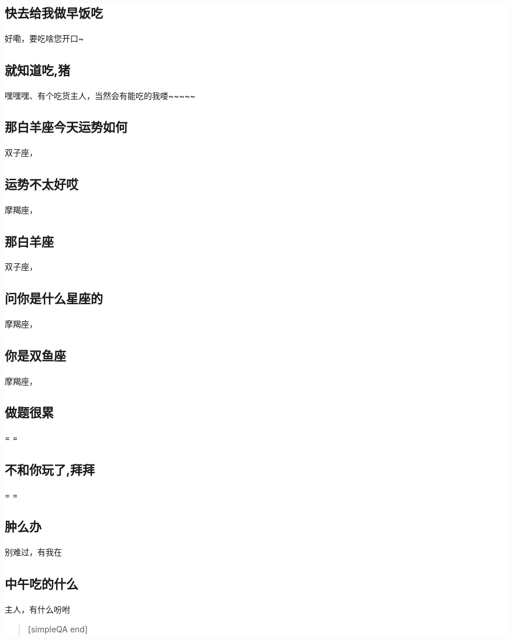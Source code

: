 ## 快去给我做早饭吃
好嘞，要吃啥您开口~

## 就知道吃,猪
嘿嘿嘿、有个吃货主人，当然会有能吃的我喽~~~~~

## 那白羊座今天运势如何
双子座，

## 运势不太好哎
摩羯座，

## 那白羊座
双子座，

## 问你是什么星座的
摩羯座，

## 你是双鱼座
摩羯座，

## 做题很累
= =

## 不和你玩了,拜拜
= =

## 肿么办
别难过，有我在

## 中午吃的什么
主人，有什么吩咐

> [simpleQA end]
